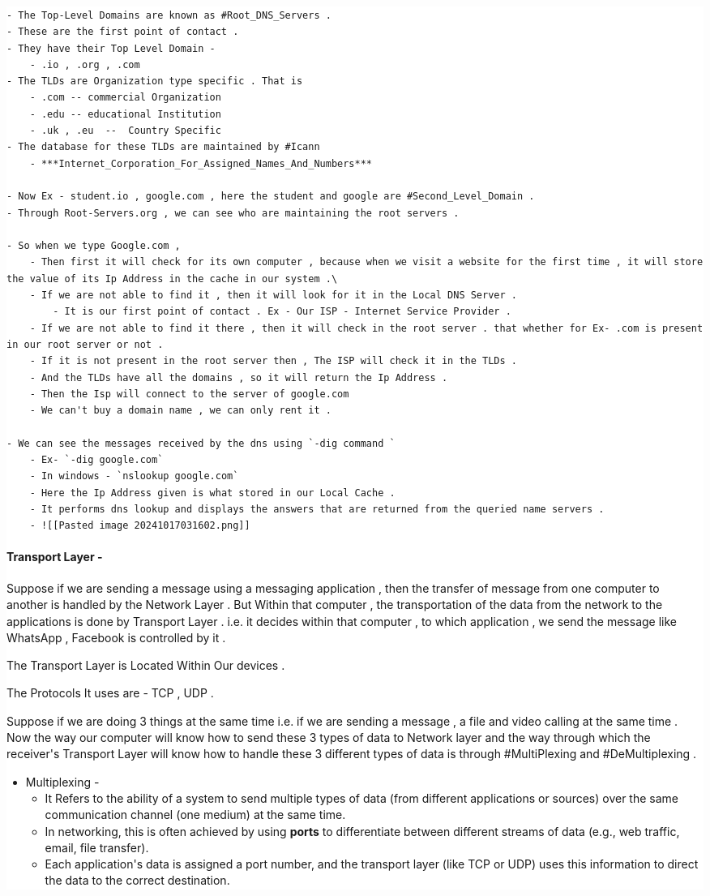 	- The Top-Level Domains are known as #Root_DNS_Servers .
	- These are the first point of contact . 
	- They have their Top Level Domain - 
		- .io , .org , .com  
	- The TLDs are Organization type specific . That is 
		- .com -- commercial Organization
		- .edu -- educational Institution
		- .uk , .eu  --  Country Specific 
	- The database for these TLDs are maintained by #Icann 
		- ***Internet_Corporation_For_Assigned_Names_And_Numbers***
		
	- Now Ex - student.io , google.com , here the student and google are #Second_Level_Domain .
	- Through Root-Servers.org , we can see who are maintaining the root servers .
	
	- So when we type Google.com , 
		- Then first it will check for its own computer , because when we visit a website for the first time , it will store the value of its Ip Address in the cache in our system .\
		- If we are not able to find it , then it will look for it in the Local DNS Server . 
			- It is our first point of contact . Ex - Our ISP - Internet Service Provider .
		- If we are not able to find it there , then it will check in the root server . that whether for Ex- .com is present in our root server or not .
		- If it is not present in the root server then , The ISP will check it in the TLDs .
		- And the TLDs have all the domains , so it will return the Ip Address .
		- Then the Isp will connect to the server of google.com 
		- We can't buy a domain name , we can only rent it .

	- We can see the messages received by the dns using `-dig command `
		- Ex- `-dig google.com`		
		- In windows - `nslookup google.com`
		- Here the Ip Address given is what stored in our Local Cache .
		- It performs dns lookup and displays the answers that are returned from the queried name servers .
		- ![[Pasted image 20241017031602.png]]


#### Transport Layer -

Suppose if we are sending a message using a messaging application , then the transfer of message from one computer to another is handled by the Network Layer .
But Within that computer , the transportation of the data from the network to the applications is done by Transport Layer .
i.e. it decides within that computer , to which application , we send the message like WhatsApp , Facebook is controlled by it . 

The Transport Layer is Located Within Our devices .

The Protocols It uses are - TCP , UDP .

Suppose if we are doing 3 things at the same time i.e. if we are sending a message , a file and video calling at the same time .
Now the way our computer will know how to send these 3 types of data to Network layer and the way through which the receiver's Transport Layer will know how to handle these 3 different types of data is through #MultiPlexing and #DeMultiplexing .

- Multiplexing -
	- It Refers to the ability of a system to send multiple types of data (from different applications or sources) over the same communication channel (one medium) at the same time. 
	- In networking, this is often achieved by using **ports** to differentiate between different streams of data (e.g., web traffic, email, file transfer).
	- Each application's data is assigned a port number, and the transport layer (like TCP or UDP) uses this information to direct the data to the correct destination.
